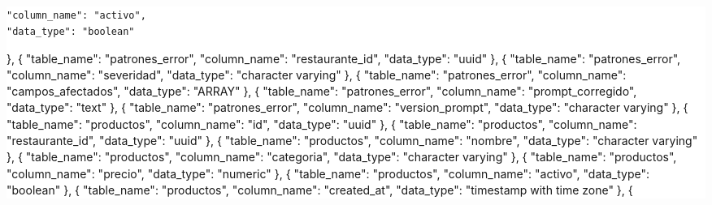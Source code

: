     "column_name": "activo",
    "data_type": "boolean"
  },
  {
    "table_name": "patrones_error",
    "column_name": "restaurante_id",
    "data_type": "uuid"
  },
  {
    "table_name": "patrones_error",
    "column_name": "severidad",
    "data_type": "character varying"
  },
  {
    "table_name": "patrones_error",
    "column_name": "campos_afectados",
    "data_type": "ARRAY"
  },
  {
    "table_name": "patrones_error",
    "column_name": "prompt_corregido",
    "data_type": "text"
  },
  {
    "table_name": "patrones_error",
    "column_name": "version_prompt",
    "data_type": "character varying"
  },
  {
    "table_name": "productos",
    "column_name": "id",
    "data_type": "uuid"
  },
  {
    "table_name": "productos",
    "column_name": "restaurante_id",
    "data_type": "uuid"
  },
  {
    "table_name": "productos",
    "column_name": "nombre",
    "data_type": "character varying"
  },
  {
    "table_name": "productos",
    "column_name": "categoria",
    "data_type": "character varying"
  },
  {
    "table_name": "productos",
    "column_name": "precio",
    "data_type": "numeric"
  },
  {
    "table_name": "productos",
    "column_name": "activo",
    "data_type": "boolean"
  },
  {
    "table_name": "productos",
    "column_name": "created_at",
    "data_type": "timestamp with time zone"
  },
  {